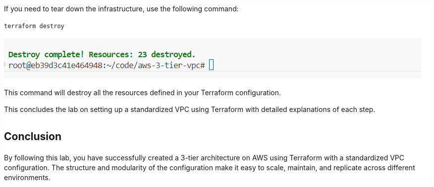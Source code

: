 If you need to tear down the infrastructure, use the following command:

```bash
terraform destroy
```

![alt text](./images/image-5.png)

This command will destroy all the resources defined in your Terraform configuration.



This concludes the lab on setting up a standardized VPC using Terraform with detailed explanations of each step.



## **Conclusion**

By following this lab, you have successfully created a 3-tier architecture on AWS using Terraform with a standardized VPC configuration. The structure and modularity of the configuration make it easy to scale, maintain, and replicate across different environments.


